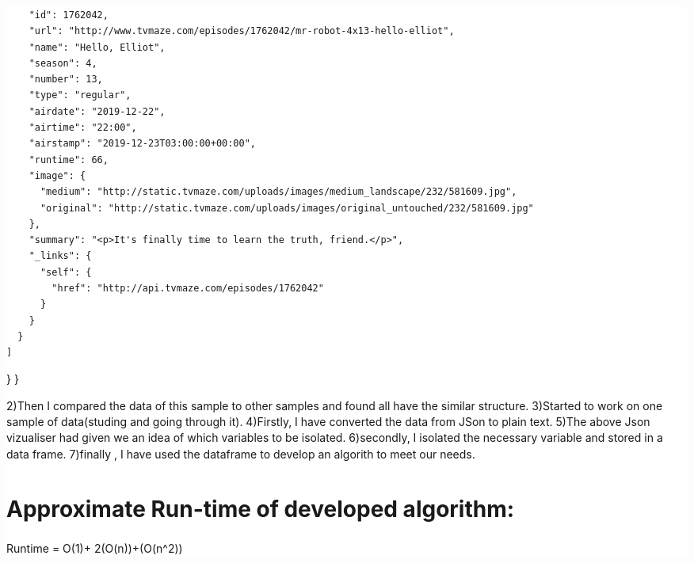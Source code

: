         "id": 1762042,
        "url": "http://www.tvmaze.com/episodes/1762042/mr-robot-4x13-hello-elliot",
        "name": "Hello, Elliot",
        "season": 4,
        "number": 13,
        "type": "regular",
        "airdate": "2019-12-22",
        "airtime": "22:00",
        "airstamp": "2019-12-23T03:00:00+00:00",
        "runtime": 66,
        "image": {
          "medium": "http://static.tvmaze.com/uploads/images/medium_landscape/232/581609.jpg",
          "original": "http://static.tvmaze.com/uploads/images/original_untouched/232/581609.jpg"
        },
        "summary": "<p>It's finally time to learn the truth, friend.</p>",
        "_links": {
          "self": {
            "href": "http://api.tvmaze.com/episodes/1762042"
          }
        }
      }
    ]
  }
}


2)Then I compared the data of this sample to other samples and found all have the similar structure.
3)Started to work on one sample of data(studing and going through it).
4)Firstly, I have converted the data from JSon to plain text.
5)The above Json vizualiser had given we an idea of which variables to be isolated.
6)secondly, I isolated the necessary variable and stored in a data frame.
7)finally , I have used the dataframe to develop an algorith to meet our needs.


# Approximate Run-time of developed algorithm:

Runtime = O(1)+ 2(O(n))+(O(n^2))
